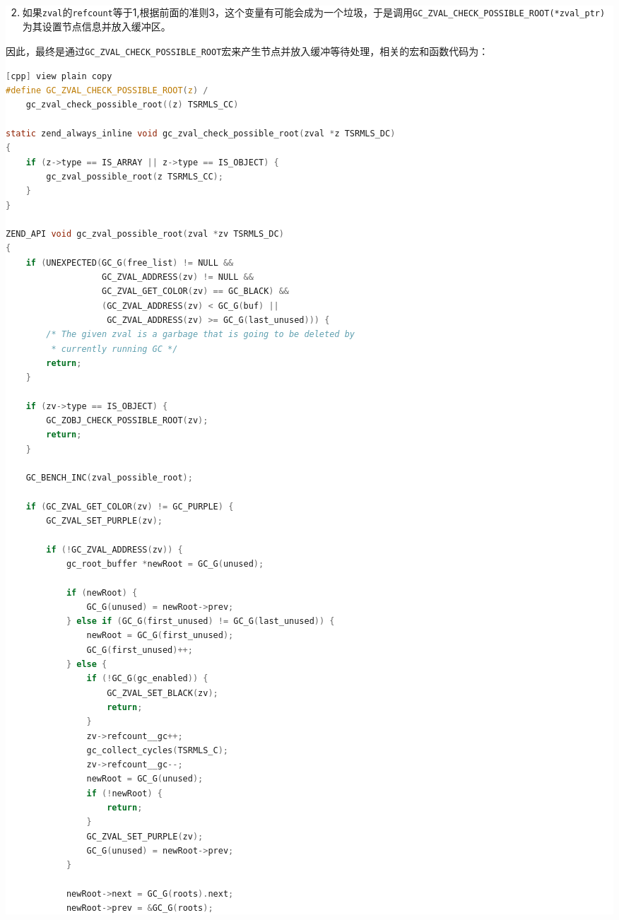 2. 如果`zval`的`refcount`等于1,根据前面的准则3，这个变量有可能会成为一个垃圾，于是调用`GC_ZVAL_CHECK_POSSIBLE_ROOT(*zval_ptr)`为其设置节点信息并放入缓冲区。

因此，最终是通过`GC_ZVAL_CHECK_POSSIBLE_ROOT`宏来产生节点并放入缓冲等待处理，相关的宏和函数代码为：
```c
[cpp] view plain copy
#define GC_ZVAL_CHECK_POSSIBLE_ROOT(z) /  
    gc_zval_check_possible_root((z) TSRMLS_CC)  
  
static zend_always_inline void gc_zval_check_possible_root(zval *z TSRMLS_DC)  
{  
    if (z->type == IS_ARRAY || z->type == IS_OBJECT) {  
        gc_zval_possible_root(z TSRMLS_CC);  
    }  
}  
  
ZEND_API void gc_zval_possible_root(zval *zv TSRMLS_DC)  
{  
    if (UNEXPECTED(GC_G(free_list) != NULL &&  
                   GC_ZVAL_ADDRESS(zv) != NULL &&  
                   GC_ZVAL_GET_COLOR(zv) == GC_BLACK) &&  
                   (GC_ZVAL_ADDRESS(zv) < GC_G(buf) ||  
                    GC_ZVAL_ADDRESS(zv) >= GC_G(last_unused))) {  
        /* The given zval is a garbage that is going to be deleted by 
         * currently running GC */  
        return;  
    }  
  
    if (zv->type == IS_OBJECT) {  
        GC_ZOBJ_CHECK_POSSIBLE_ROOT(zv);  
        return;  
    }  
  
    GC_BENCH_INC(zval_possible_root);  
  
    if (GC_ZVAL_GET_COLOR(zv) != GC_PURPLE) {  
        GC_ZVAL_SET_PURPLE(zv);  
  
        if (!GC_ZVAL_ADDRESS(zv)) {  
            gc_root_buffer *newRoot = GC_G(unused);  
  
            if (newRoot) {  
                GC_G(unused) = newRoot->prev;  
            } else if (GC_G(first_unused) != GC_G(last_unused)) {  
                newRoot = GC_G(first_unused);  
                GC_G(first_unused)++;  
            } else {  
                if (!GC_G(gc_enabled)) {  
                    GC_ZVAL_SET_BLACK(zv);  
                    return;  
                }  
                zv->refcount__gc++;  
                gc_collect_cycles(TSRMLS_C);  
                zv->refcount__gc--;  
                newRoot = GC_G(unused);  
                if (!newRoot) {  
                    return;  
                }  
                GC_ZVAL_SET_PURPLE(zv);  
                GC_G(unused) = newRoot->prev;  
            }  
  
            newRoot->next = GC_G(roots).next;  
            newRoot->prev = &GC_G(roots);  
```